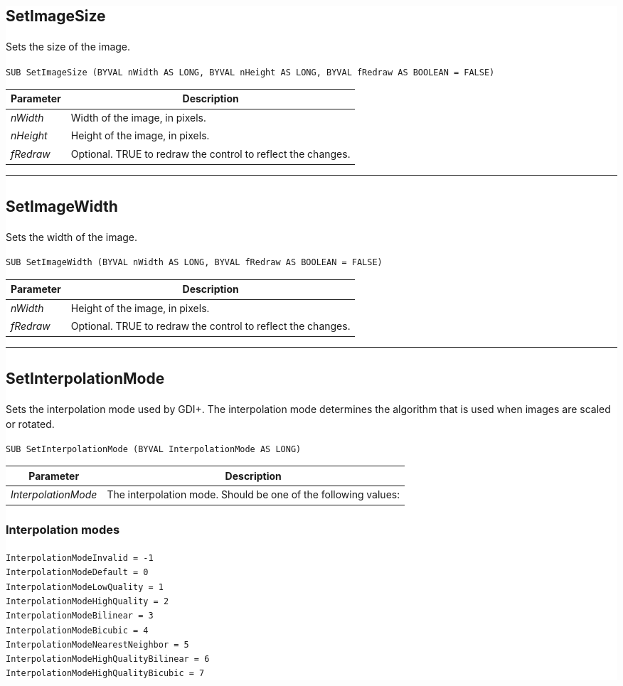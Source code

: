 ## SetImageSize

Sets the size of the image.

```
SUB SetImageSize (BYVAL nWidth AS LONG, BYVAL nHeight AS LONG, BYVAL fRedraw AS BOOLEAN = FALSE)
```

| Parameter  | Description |
| ---------- | ----------- |
| *nWidth* | Width of the image, in pixels. |
| *nHeight* | Height of the image, in pixels. |
| *fRedraw* | Optional. TRUE to redraw the control to reflect the changes. |

---

## SetImageWidth

Sets the width of the image.

```
SUB SetImageWidth (BYVAL nWidth AS LONG, BYVAL fRedraw AS BOOLEAN = FALSE)
```

| Parameter  | Description |
| ---------- | ----------- |
| *nWidth* | Height of the image, in pixels. |
| *fRedraw* | Optional. TRUE to redraw the control to reflect the changes. |

---

## SetInterpolationMode

Sets the interpolation mode used by GDI+. The interpolation mode determines the algorithm that is used when images are scaled or rotated. 

```
SUB SetInterpolationMode (BYVAL InterpolationMode AS LONG)
```

| Parameter  | Description |
| ---------- | ----------- |
| *InterpolationMode* | The interpolation mode. Should be one of the following values: |

### Interpolation modes

```
InterpolationModeInvalid = -1
InterpolationModeDefault = 0
InterpolationModeLowQuality = 1
InterpolationModeHighQuality = 2
InterpolationModeBilinear = 3
InterpolationModeBicubic = 4
InterpolationModeNearestNeighbor = 5
InterpolationModeHighQualityBilinear = 6
InterpolationModeHighQualityBicubic = 7
```
